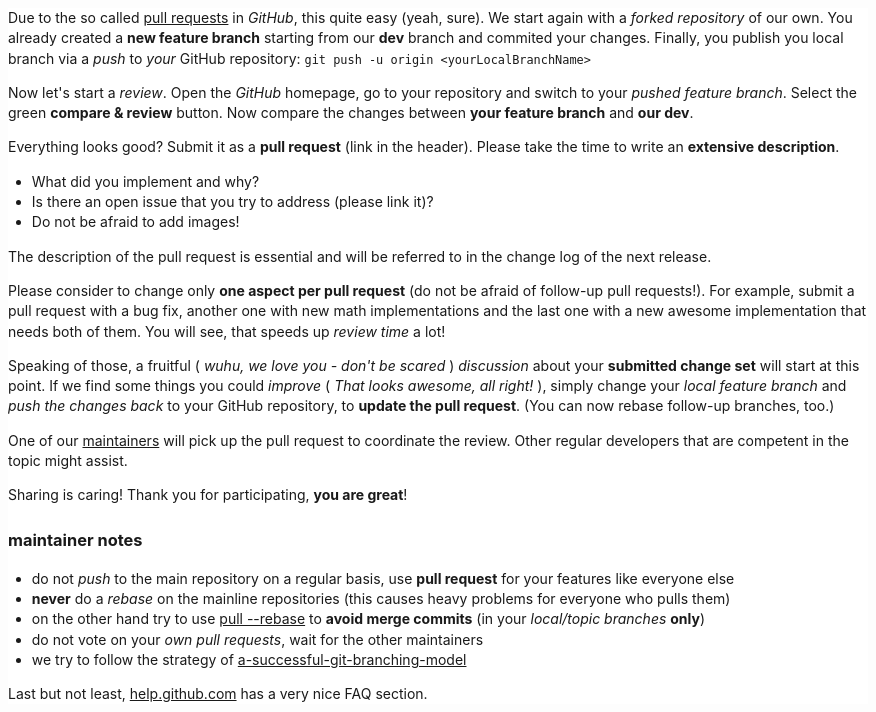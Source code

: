 Due to the so called [pull requests](https://help.github.com/articles/using-pull-requests) in *GitHub*, this quite easy (yeah, sure).
We start again with a *forked repository* of our own.
You already created a **new feature branch** starting from our **dev** branch and commited your changes.
Finally, you publish you local branch via a *push* to *your* GitHub repository: `git push -u origin <yourLocalBranchName>`

Now let's start a *review*. Open the *GitHub* homepage, go to your repository and
switch to your *pushed feature branch*. Select the green **compare & review**
button. Now compare the changes between **your feature branch** and **our dev**.

Everything looks good? Submit it as a **pull request** (link in the header).
Please take the time to write an **extensive description**.

- What did you implement and why?
- Is there an open issue that you try to address (please link it)?
- Do not be afraid to add images!

The description of the pull request is essential and will be referred to in the
change log of the next release.

Please consider to change only **one aspect per pull request** (do not be afraid
of follow-up pull requests!). For example, submit a pull request with a bug fix,
another one with new math implementations and the last one with a new awesome
implementation that needs both of them. You will see, that speeds up *review time*
a lot!

Speaking of those, a fruitful ( *wuhu, we love you - don't be scared* ) *discussion*
about your **submitted change set** will start at this point. If we find some things you
could *improve* ( *That looks awesome, all right!* ), simply change your
*local feature branch* and *push the changes back* to your GitHub repository,
to **update the pull request**. (You can now rebase follow-up branches, too.)

One of our [maintainers](README.md#maintainers-and-core-developers)
will pick up the pull request to coordinate the review.
Other regular developers that are competent in the topic might assist.

Sharing is caring! Thank you for participating, **you are great**!

### maintainer notes

- do not *push* to the main repository on a regular basis, use **pull request**
  for your features like everyone else
- **never** do a *rebase* on the mainline repositories
  (this causes heavy problems for everyone who pulls them)
- on the other hand try to use
  [pull --rebase](http://kernowsoul.com/blog/2012/06/20/4-ways-to-avoid-merge-commits-in-git/)
  to **avoid merge commits** (in your *local/topic branches* **only**)
- do not vote on your *own pull requests*, wait for the other maintainers
- we try to follow the strategy of [a-successful-git-branching-model](http://nvie.com/posts/a-successful-git-branching-model/)

Last but not least, [help.github.com](https://help.github.com/) has a very nice
FAQ section.
